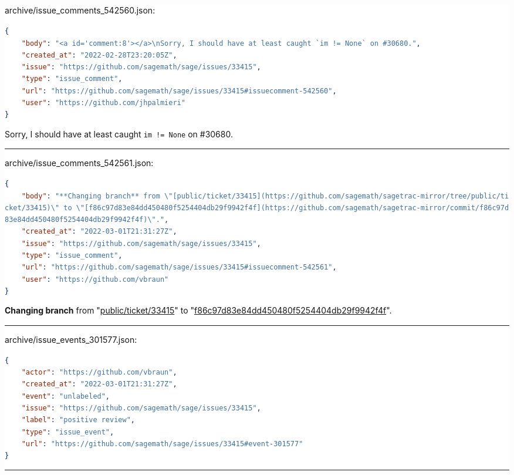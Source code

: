 
archive/issue_comments_542560.json:
```json
{
    "body": "<a id='comment:8'></a>\nSorry, I should have at least caught `im != None` on #30680.",
    "created_at": "2022-02-28T23:20:05Z",
    "issue": "https://github.com/sagemath/sage/issues/33415",
    "type": "issue_comment",
    "url": "https://github.com/sagemath/sage/issues/33415#issuecomment-542560",
    "user": "https://github.com/jhpalmieri"
}
```

<a id='comment:8'></a>
Sorry, I should have at least caught `im != None` on #30680.



---

archive/issue_comments_542561.json:
```json
{
    "body": "**Changing branch** from \"[public/ticket/33415](https://github.com/sagemath/sagetrac-mirror/tree/public/ticket/33415)\" to \"[f86c97d83e84dd450480f5254404db29f9942f4f](https://github.com/sagemath/sagetrac-mirror/commit/f86c97d83e84dd450480f5254404db29f9942f4f)\".",
    "created_at": "2022-03-01T21:31:27Z",
    "issue": "https://github.com/sagemath/sage/issues/33415",
    "type": "issue_comment",
    "url": "https://github.com/sagemath/sage/issues/33415#issuecomment-542561",
    "user": "https://github.com/vbraun"
}
```

**Changing branch** from "[public/ticket/33415](https://github.com/sagemath/sagetrac-mirror/tree/public/ticket/33415)" to "[f86c97d83e84dd450480f5254404db29f9942f4f](https://github.com/sagemath/sagetrac-mirror/commit/f86c97d83e84dd450480f5254404db29f9942f4f)".



---

archive/issue_events_301577.json:
```json
{
    "actor": "https://github.com/vbraun",
    "created_at": "2022-03-01T21:31:27Z",
    "event": "unlabeled",
    "issue": "https://github.com/sagemath/sage/issues/33415",
    "label": "positive review",
    "type": "issue_event",
    "url": "https://github.com/sagemath/sage/issues/33415#event-301577"
}
```



---
